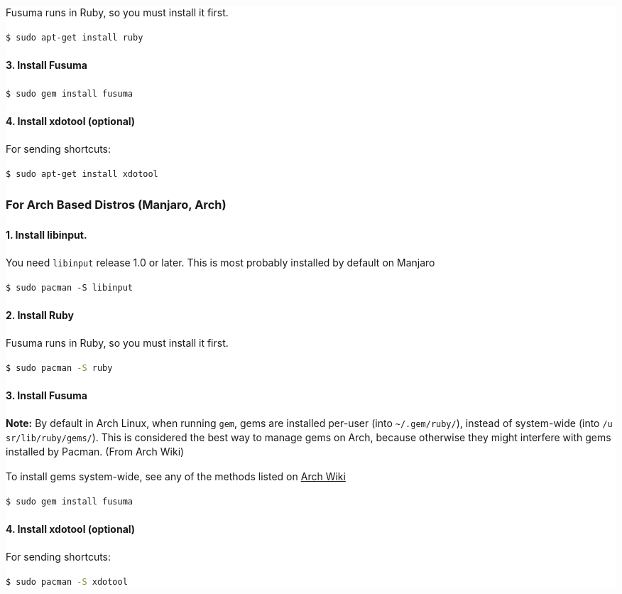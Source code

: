 Fusuma runs in Ruby, so you must install it first.

```bash
$ sudo apt-get install ruby
```

#### 3. Install Fusuma

```bash
$ sudo gem install fusuma
```

#### 4. Install xdotool (optional)

For sending shortcuts:

```bash
$ sudo apt-get install xdotool
```

### For Arch Based Distros (Manjaro, Arch)

#### 1. Install libinput.

You need `libinput` release 1.0 or later. This is most probably installed by default on Manjaro

```z-h
$ sudo pacman -S libinput
```

#### 2. Install Ruby

Fusuma runs in Ruby, so you must install it first.

```zsh
$ sudo pacman -S ruby
```

#### 3. Install Fusuma

**Note:** By default in Arch Linux, when running ```gem```, gems are installed per-user (into ```~/.gem/ruby/```), instead of system-wide (into ```/usr/lib/ruby/gems/```). This is considered the best way to manage gems on Arch, because otherwise they might interfere with gems installed by Pacman. (From Arch Wiki)

To install gems system-wide, see any of the methods listed on [Arch Wiki](https://wiki.archlinux.org/index.php/ruby#Installing_gems_system-wide)

```zsh
$ sudo gem install fusuma
```

#### 4. Install xdotool (optional)

For sending shortcuts:

```zsh
$ sudo pacman -S xdotool
```
